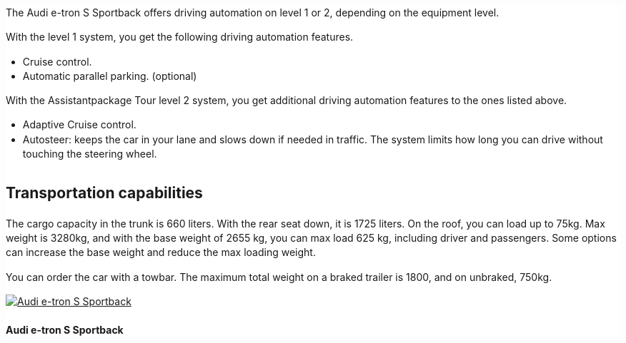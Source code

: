 The Audi e-tron S Sportback offers driving automation on level 1 or 2, depending on the equipment level.

With the   level 1 system, you get the following driving automation features. 
- Cruise control. 
- Automatic parallel parking. (optional) 


With the Assistantpackage Tour  level 2 system, you get additional driving automation features to the ones listed above. 
- Adaptive Cruise control. 
- Autosteer: keeps the car in your lane and slows down if needed in traffic. The system limits how long you can drive without touching the steering wheel. 


## Transportation capabilities

The cargo capacity in the trunk is 660 liters. With the rear seat down, it is 1725 liters. On the roof, you can load up to 75kg. Max weight is 3280kg, and with the base weight of 2655 kg, you can max load 625 kg, including driver and passengers. Some options can increase the base weight and reduce the max loading weight. 

You can order the car with a towbar. The maximum total weight on a braked trailer is 1800, and on unbraked, 750kg. 


<figur>
<a href="https://media.evkx.net/multimedia/models/audi/e-tron/e-tron_s_sportback/trunk_1.jpg">
<img src="https://media.evkx.net/multimedia/models/audi/e-tron/e-tron_s_sportback/trunk_1_st.jpg" alt="Audi e-tron S Sportback" title="Audi e-tron S Sportback">
</a>
<figcaption><h4>Audi e-tron S Sportback</h4></figcaption></figur>

